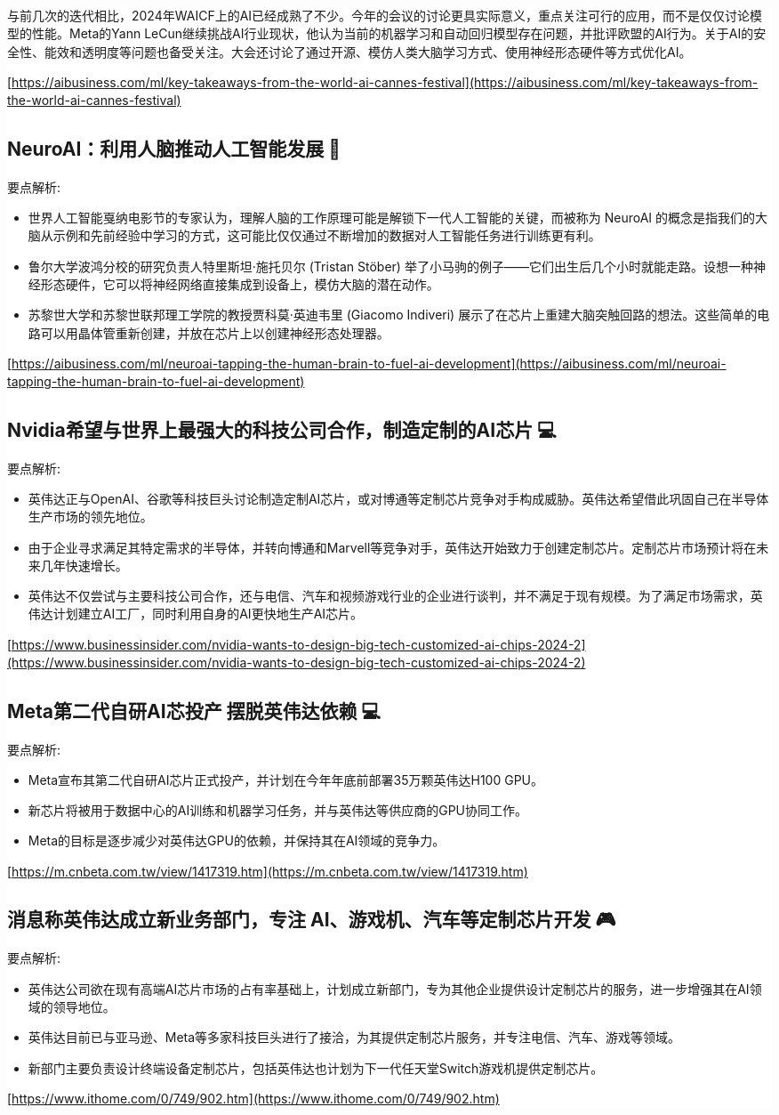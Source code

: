 与前几次的迭代相比，2024年WAICF上的AI已经成熟了不少。今年的会议的讨论更具实际意义，重点关注可行的应用，而不是仅仅讨论模型的性能。Meta的Yann LeCun继续挑战AI行业现状，他认为当前的机器学习和自动回归模型存在问题，并批评欧盟的AI行为。关于AI的安全性、能效和透明度等问题也备受关注。大会还讨论了通过开源、模仿人类大脑学习方式、使用神经形态硬件等方式优化AI。

 [https://aibusiness.com/ml/key-takeaways-from-the-world-ai-cannes-festival](https://aibusiness.com/ml/key-takeaways-from-the-world-ai-cannes-festival)

## NeuroAI：利用人脑推动人工智能发展 🧠 

  要点解析:

- 世界人工智能戛纳电影节的专家认为，理解人脑的工作原理可能是解锁下一代人工智能的关键，而被称为 NeuroAI 的概念是指我们的大脑从示例和先前经验中学习的方式，这可能比仅仅通过不断增加的数据对人工智能任务进行训练更有利。

- 鲁尔大学波鸿分校的研究负责人特里斯坦·施托贝尔 (Tristan Stöber) 举了小马驹的例子——它们出生后几个小时就能走路。设想一种神经形态硬件，它可以将神经网络直接集成到设备上，模仿大脑的潜在动作。

- 苏黎世大学和苏黎世联邦理工学院的教授贾科莫·英迪韦里 (Giacomo Indiveri) 展示了在芯片上重建大脑突触回路的想法。这些简单的电路可以用晶体管重新创建，并放在芯片上以创建神经形态处理器。

 [https://aibusiness.com/ml/neuroai-tapping-the-human-brain-to-fuel-ai-development](https://aibusiness.com/ml/neuroai-tapping-the-human-brain-to-fuel-ai-development)

## Nvidia希望与世界上最强大的科技公司合作，制造定制的AI芯片 💻 

  要点解析:

- 英伟达正与OpenAI、谷歌等科技巨头讨论制造定制AI芯片，或对博通等定制芯片竞争对手构成威胁。英伟达希望借此巩固自己在半导体生产市场的领先地位。

- 由于企业寻求满足其特定需求的半导体，并转向博通和Marvell等竞争对手，英伟达开始致力于创建定制芯片。定制芯片市场预计将在未来几年快速增长。

- 英伟达不仅尝试与主要科技公司合作，还与电信、汽车和视频游戏行业的企业进行谈判，并不满足于现有规模。为了满足市场需求，英伟达计划建立AI工厂，同时利用自身的AI更快地生产AI芯片。

 [https://www.businessinsider.com/nvidia-wants-to-design-big-tech-customized-ai-chips-2024-2](https://www.businessinsider.com/nvidia-wants-to-design-big-tech-customized-ai-chips-2024-2)

## Meta第二代自研AI芯投产 摆脱英伟达依赖 💻 

  要点解析:

- Meta宣布其第二代自研AI芯片正式投产，并计划在今年年底前部署35万颗英伟达H100 GPU。

- 新芯片将被用于数据中心的AI训练和机器学习任务，并与英伟达等供应商的GPU协同工作。

- Meta的目标是逐步减少对英伟达GPU的依赖，并保持其在AI领域的竞争力。

 [https://m.cnbeta.com.tw/view/1417319.htm](https://m.cnbeta.com.tw/view/1417319.htm)

## 消息称英伟达成立新业务部门，专注 AI、游戏机、汽车等定制芯片开发 🎮 

  要点解析:

- 英伟达公司欲在现有高端AI芯片市场的占有率基础上，计划成立新部门，专为其他企业提供设计定制芯片的服务，进一步增强其在AI领域的领导地位。

- 英伟达目前已与亚马逊、Meta等多家科技巨头进行了接洽，为其提供定制芯片服务，并专注电信、汽车、游戏等领域。

- 新部门主要负责设计终端设备定制芯片，包括英伟达也计划为下一代任天堂Switch游戏机提供定制芯片。

 [https://www.ithome.com/0/749/902.htm](https://www.ithome.com/0/749/902.htm)
